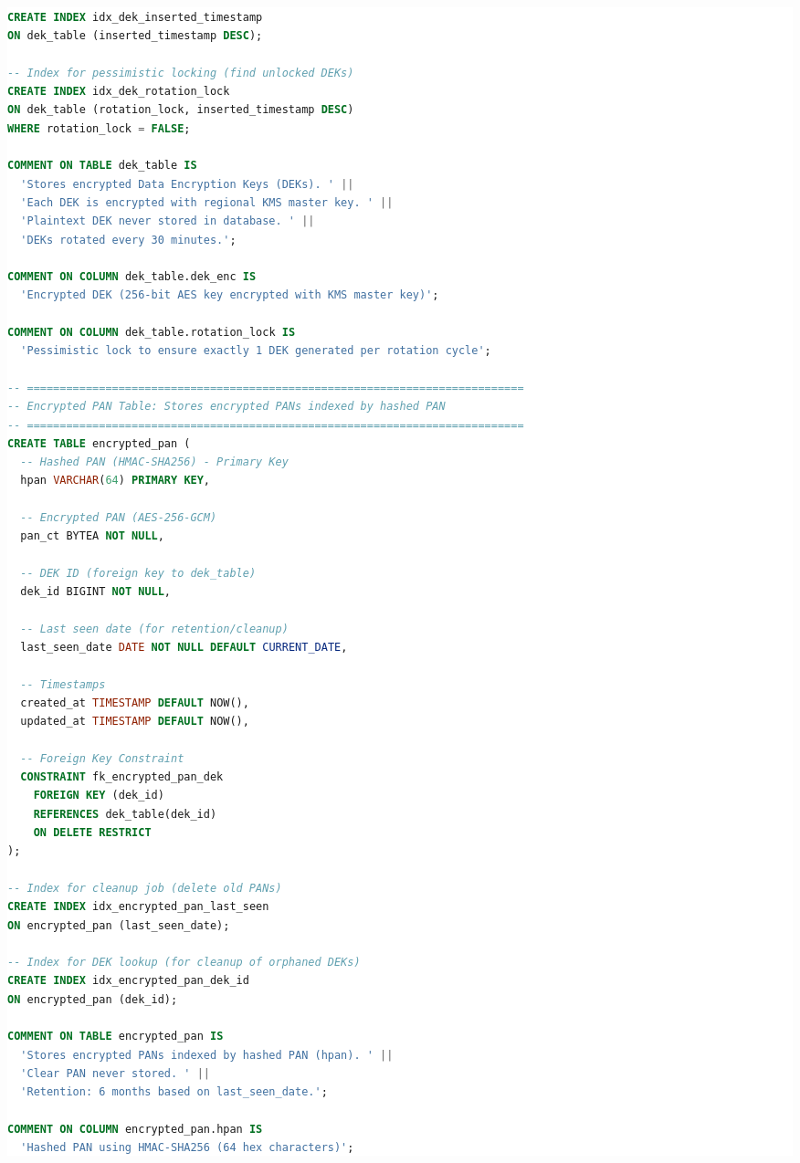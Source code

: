 ```sql
CREATE INDEX idx_dek_inserted_timestamp 
ON dek_table (inserted_timestamp DESC);

-- Index for pessimistic locking (find unlocked DEKs)
CREATE INDEX idx_dek_rotation_lock 
ON dek_table (rotation_lock, inserted_timestamp DESC)
WHERE rotation_lock = FALSE;

COMMENT ON TABLE dek_table IS 
  'Stores encrypted Data Encryption Keys (DEKs). ' ||
  'Each DEK is encrypted with regional KMS master key. ' ||
  'Plaintext DEK never stored in database. ' ||
  'DEKs rotated every 30 minutes.';

COMMENT ON COLUMN dek_table.dek_enc IS 
  'Encrypted DEK (256-bit AES key encrypted with KMS master key)';

COMMENT ON COLUMN dek_table.rotation_lock IS 
  'Pessimistic lock to ensure exactly 1 DEK generated per rotation cycle';

-- ============================================================================
-- Encrypted PAN Table: Stores encrypted PANs indexed by hashed PAN
-- ============================================================================
CREATE TABLE encrypted_pan (
  -- Hashed PAN (HMAC-SHA256) - Primary Key
  hpan VARCHAR(64) PRIMARY KEY,
  
  -- Encrypted PAN (AES-256-GCM)
  pan_ct BYTEA NOT NULL,
  
  -- DEK ID (foreign key to dek_table)
  dek_id BIGINT NOT NULL,
  
  -- Last seen date (for retention/cleanup)
  last_seen_date DATE NOT NULL DEFAULT CURRENT_DATE,
  
  -- Timestamps
  created_at TIMESTAMP DEFAULT NOW(),
  updated_at TIMESTAMP DEFAULT NOW(),
  
  -- Foreign Key Constraint
  CONSTRAINT fk_encrypted_pan_dek 
    FOREIGN KEY (dek_id) 
    REFERENCES dek_table(dek_id)
    ON DELETE RESTRICT
);

-- Index for cleanup job (delete old PANs)
CREATE INDEX idx_encrypted_pan_last_seen 
ON encrypted_pan (last_seen_date);

-- Index for DEK lookup (for cleanup of orphaned DEKs)
CREATE INDEX idx_encrypted_pan_dek_id
ON encrypted_pan (dek_id);

COMMENT ON TABLE encrypted_pan IS 
  'Stores encrypted PANs indexed by hashed PAN (hpan). ' ||
  'Clear PAN never stored. ' ||
  'Retention: 6 months based on last_seen_date.';

COMMENT ON COLUMN encrypted_pan.hpan IS 
  'Hashed PAN using HMAC-SHA256 (64 hex characters)';

```